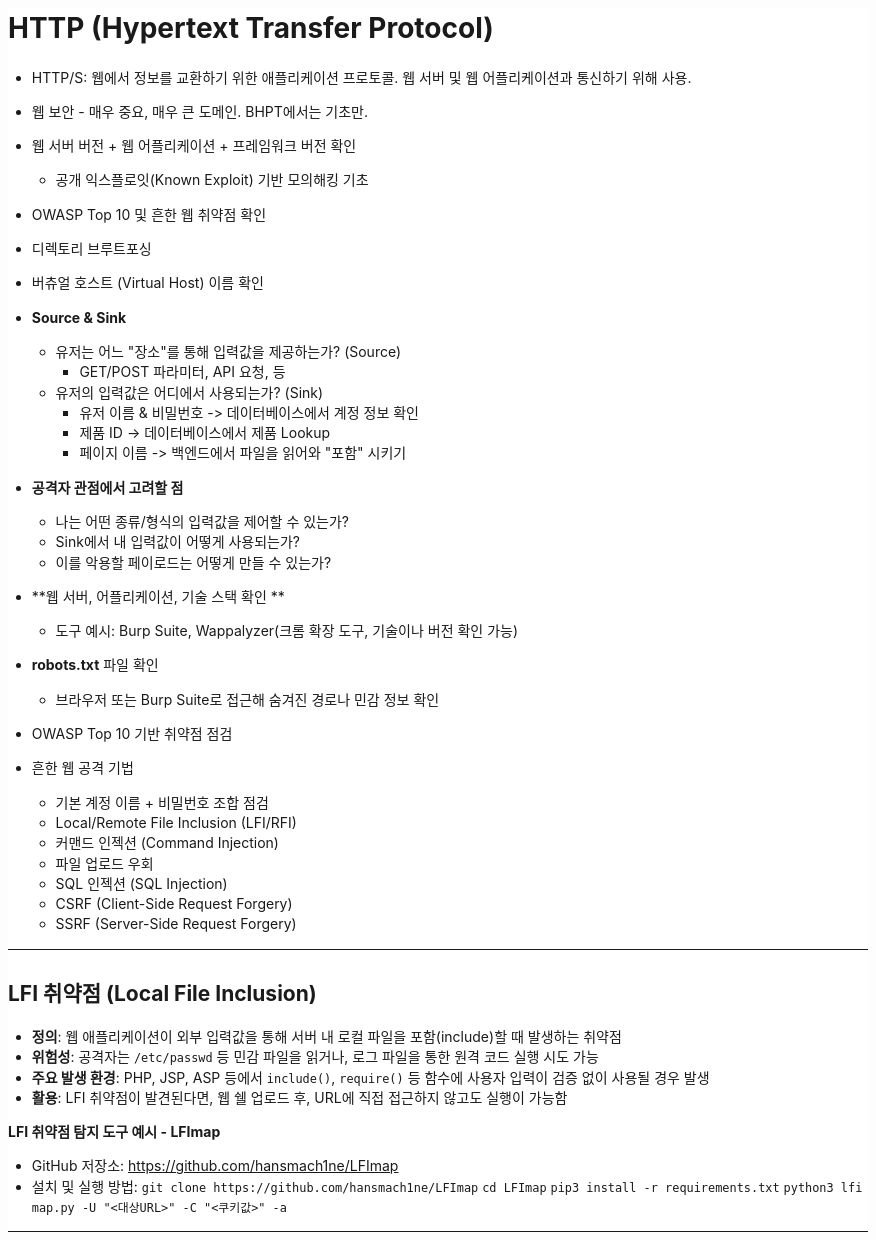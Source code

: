 
# HTTP (Hypertext Transfer Protocol)

- HTTP/S: 웹에서 정보를 교환하기 위한 애플리케이션 프로토콜. 웹 서버 및 웹 어플리케이션과 통신하기 위해 사용.
- 웹 보안 - 매우 중요, 매우 큰 도메인. BHPT에서는 기초만.
- 웹 서버 버전 + 웹 어플리케이션 + 프레임워크 버전 확인
    - 공개 익스플로잇(Known Exploit) 기반 모의해킹 기초
- OWASP Top 10 및 흔한 웹 취약점 확인
- 디렉토리 브루트포싱
- 버츄얼 호스트 (Virtual Host) 이름 확인

- **Source & Sink**
  - 유저는 어느 "장소"를 통해 입력값을 제공하는가? (Source)
    - GET/POST 파라미터, API 요청, 등
  - 유저의 입력값은 어디에서 사용되는가? (Sink)
    - 유저 이름 & 비밀번호 -> 데이터베이스에서 계정 정보 확인
    - 제품 ID -> 데이터베이스에서 제품 Lookup
    - 페이지 이름 -> 백엔드에서 파일을 읽어와 "포함" 시키기

- **공격자 관점에서 고려할 점**
	- 나는 어떤 종류/형식의 입력값을 제어할 수 있는가?
	- Sink에서 내 입력값이 어떻게 사용되는가?
	- 이를 악용할 페이로드는 어떻게 만들 수 있는가?

- **웹 서버, 어플리케이션, 기술 스택 확인  **
  - 도구 예시: Burp Suite, Wappalyzer(크롬 확장 도구, 기술이나 버전 확인 가능)

- **robots.txt** 파일 확인  
  - 브라우저 또는 Burp Suite로 접근해 숨겨진 경로나 민감 정보 확인

- OWASP Top 10 기반 취약점 점검

- 흔한 웹 공격 기법  
  - 기본 계정 이름 + 비밀번호 조합 점검  
  - Local/Remote File Inclusion (LFI/RFI)  
  - 커맨드 인젝션 (Command Injection)  
  - 파일 업로드 우회  
  - SQL 인젝션 (SQL Injection)  
  - CSRF (Client-Side Request Forgery)  
  - SSRF (Server-Side Request Forgery)

---

## LFI 취약점 (Local File Inclusion)

- **정의**: 웹 애플리케이션이 외부 입력값을 통해 서버 내 로컬 파일을 포함(include)할 때 발생하는 취약점
- **위험성**: 공격자는 `/etc/passwd` 등 민감 파일을 읽거나, 로그 파일을 통한 원격 코드 실행 시도 가능
- **주요 발생 환경**: PHP, JSP, ASP 등에서 `include()`, `require()` 등 함수에 사용자 입력이 검증 없이 사용될 경우 발생
- **활용**: LFI 취약점이 발견된다면, 웹 쉘 업로드 후, URL에 직접 접근하지 않고도 실행이 가능함

**LFI 취약점 탐지 도구 예시 - LFImap**

- GitHub 저장소: https://github.com/hansmach1ne/LFImap
- 설치 및 실행 방법:
`git clone https://github.com/hansmach1ne/LFImap`
`cd LFImap`
`pip3 install -r requirements.txt`
`python3 lfimap.py -U "<대상URL>" -C "<쿠키값>" -a`

---